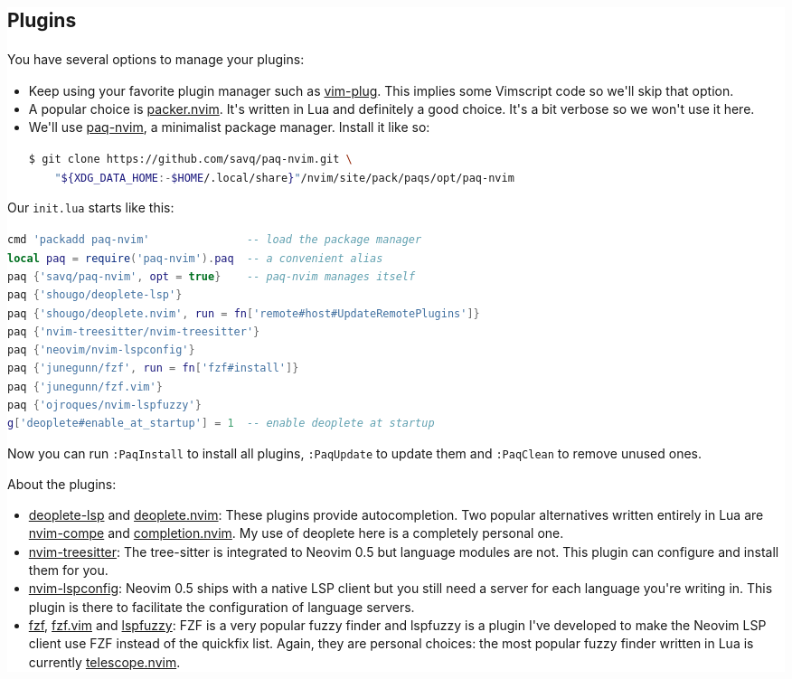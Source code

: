 ## Plugins
You have several options to manage your plugins:
* Keep using your favorite plugin manager such as
  [vim-plug](https://github.com/junegunn/vim-plug).
  This implies some Vimscript code so we'll skip that option.
* A popular choice is [packer.nvim](https://github.com/wbthomason/packer.nvim).
  It's written in Lua and definitely a good choice. It's a bit verbose so we
  won't use it here.
* We'll use [paq-nvim](https://github.com/savq/paq-nvim), a minimalist package
  manager. Install it like so:
  ```sh
  $ git clone https://github.com/savq/paq-nvim.git \
      "${XDG_DATA_HOME:-$HOME/.local/share}"/nvim/site/pack/paqs/opt/paq-nvim
  ```

Our `init.lua` starts like this:
```lua
cmd 'packadd paq-nvim'               -- load the package manager
local paq = require('paq-nvim').paq  -- a convenient alias
paq {'savq/paq-nvim', opt = true}    -- paq-nvim manages itself
paq {'shougo/deoplete-lsp'}
paq {'shougo/deoplete.nvim', run = fn['remote#host#UpdateRemotePlugins']}
paq {'nvim-treesitter/nvim-treesitter'}
paq {'neovim/nvim-lspconfig'}
paq {'junegunn/fzf', run = fn['fzf#install']}
paq {'junegunn/fzf.vim'}
paq {'ojroques/nvim-lspfuzzy'}
g['deoplete#enable_at_startup'] = 1  -- enable deoplete at startup
```

Now you can run `:PaqInstall` to install all plugins, `:PaqUpdate` to update
them and `:PaqClean` to remove unused ones.

About the plugins:
* [deoplete-lsp](https://github.com/Shougo/deoplete-lsp) and
  [deoplete.nvim](https://github.com/Shougo/deoplete.nvim): These plugins
  provide autocompletion. Two popular alternatives written entirely in Lua are
  [nvim-compe](https://github.com/hrsh7th/nvim-compe) and
  [completion.nvim](https://github.com/nvim-lua/completion-nvim). My use of
  deoplete here is a completely personal one.
* [nvim-treesitter](https://github.com/nvim-treesitter/nvim-treesitter): The
  tree-sitter is integrated to Neovim 0.5 but language modules are not. This
  plugin can configure and install them for you.
* [nvim-lspconfig](https://github.com/neovim/nvim-lspconfig): Neovim 0.5 ships
  with a native LSP client but you still need a server for each language you're
  writing in. This plugin is there to facilitate the configuration of language
  servers.
* [fzf](https://github.com/junegunn/fzf),
  [fzf.vim](https://github.com/junegunn/fzf.vim/) and
  [lspfuzzy](https://github.com/ojroques/nvim-lspfuzzy): FZF is a very popular
  fuzzy finder and lspfuzzy is a plugin I've developed to make the Neovim LSP
  client use FZF instead of the quickfix list. Again, they are personal
  choices: the most popular fuzzy finder written in Lua is currently
  [telescope.nvim](https://github.com/nvim-telescope/telescope.nvim).
